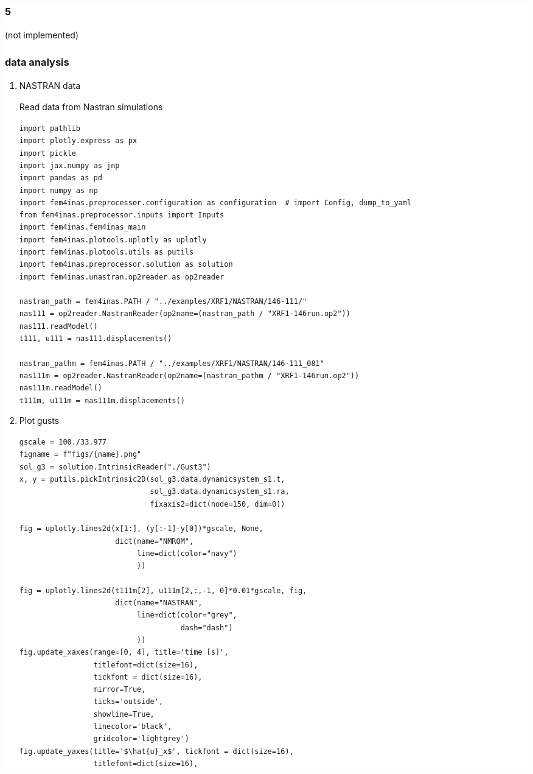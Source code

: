 
<a id="orga52a234"></a>

### 5

(not implemented)


<a id="orgfad2e7e"></a>

### data analysis

1.  NASTRAN data

    Read data from Nastran simulations
    
        import pathlib
        import plotly.express as px
        import pickle
        import jax.numpy as jnp
        import pandas as pd
        import numpy as np
        import fem4inas.preprocessor.configuration as configuration  # import Config, dump_to_yaml
        from fem4inas.preprocessor.inputs import Inputs
        import fem4inas.fem4inas_main
        import fem4inas.plotools.uplotly as uplotly
        import fem4inas.plotools.utils as putils
        import fem4inas.preprocessor.solution as solution
        import fem4inas.unastran.op2reader as op2reader
        
        nastran_path = fem4inas.PATH / "../examples/XRF1/NASTRAN/146-111/"
        nas111 = op2reader.NastranReader(op2name=(nastran_path / "XRF1-146run.op2"))
        nas111.readModel()
        t111, u111 = nas111.displacements()
        
        nastran_pathm = fem4inas.PATH / "../examples/XRF1/NASTRAN/146-111_081"
        nas111m = op2reader.NastranReader(op2name=(nastran_pathm / "XRF1-146run.op2"))
        nas111m.readModel()
        t111m, u111m = nas111m.displacements()

2.  Plot gusts

        gscale = 100./33.977
        figname = f"figs/{name}.png"
        sol_g3 = solution.IntrinsicReader("./Gust3")
        x, y = putils.pickIntrinsic2D(sol_g3.data.dynamicsystem_s1.t,
                                      sol_g3.data.dynamicsystem_s1.ra,
                                      fixaxis2=dict(node=150, dim=0))
        
        fig = uplotly.lines2d(x[1:], (y[:-1]-y[0])*gscale, None,
                              dict(name="NMROM",
                                   line=dict(color="navy")
                                   ))
        
        fig = uplotly.lines2d(t111m[2], u111m[2,:,-1, 0]*0.01*gscale, fig,
                              dict(name="NASTRAN",
                                   line=dict(color="grey",
                                             dash="dash")
                                   ))
        fig.update_xaxes(range=[0, 4], title='time [s]',
                         titlefont=dict(size=16),
                         tickfont = dict(size=16),
                         mirror=True,
                         ticks='outside',
                         showline=True,
                         linecolor='black',
                         gridcolor='lightgrey')
        fig.update_yaxes(title='$\hat{u}_x$', tickfont = dict(size=16),
                         titlefont=dict(size=16),